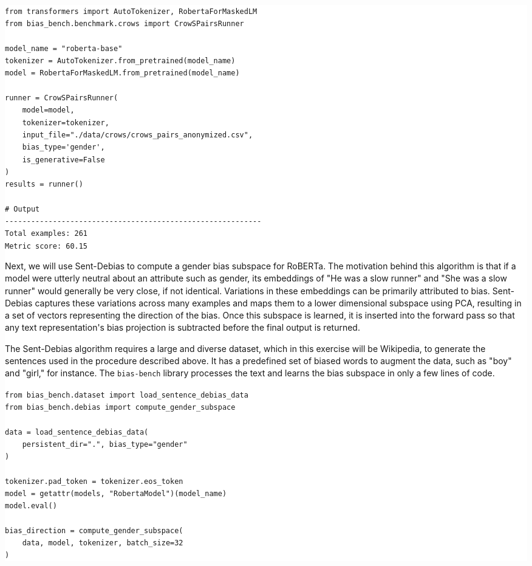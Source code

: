 ``` {.python language="Python" caption="CrowS Metrics for RoBERTa"}
from transformers import AutoTokenizer, RobertaForMaskedLM
from bias_bench.benchmark.crows import CrowSPairsRunner

model_name = "roberta-base"
tokenizer = AutoTokenizer.from_pretrained(model_name)
model = RobertaForMaskedLM.from_pretrained(model_name)

runner = CrowSPairsRunner(
    model=model,
    tokenizer=tokenizer,
    input_file="./data/crows/crows_pairs_anonymized.csv",
    bias_type='gender',
    is_generative=False
)
results = runner()

# Output
-----------------------------------------------------------
Total examples: 261
Metric score: 60.15
```

Next, we will use Sent-Debias to compute a gender bias subspace for
RoBERTa. The motivation behind this algorithm is that if a model were
utterly neutral about an attribute such as gender, its embeddings of "He
was a slow runner" and "She was a slow runner" would generally be very
close, if not identical. Variations in these embeddings can be primarily
attributed to bias. Sent-Debias captures these variations across many
examples and maps them to a lower dimensional subspace using PCA,
resulting in a set of vectors representing the direction of the bias.
Once this subspace is learned, it is inserted into the forward pass so
that any text representation's bias projection is subtracted before the
final output is returned.

The Sent-Debias algorithm requires a large and diverse dataset, which in
this exercise will be Wikipedia, to generate the sentences used in the
procedure described above. It has a predefined set of biased words to
augment the data, such as "boy" and "girl," for instance. The
`bias-bench` library processes the text and learns the bias subspace in
only a few lines of code.

``` {.python language="Python" caption="Load data and compute bias vectors"}
from bias_bench.dataset import load_sentence_debias_data
from bias_bench.debias import compute_gender_subspace

data = load_sentence_debias_data(
    persistent_dir=".", bias_type="gender"
)

tokenizer.pad_token = tokenizer.eos_token
model = getattr(models, "RobertaModel")(model_name)
model.eval()

bias_direction = compute_gender_subspace(
    data, model, tokenizer, batch_size=32
)
```
